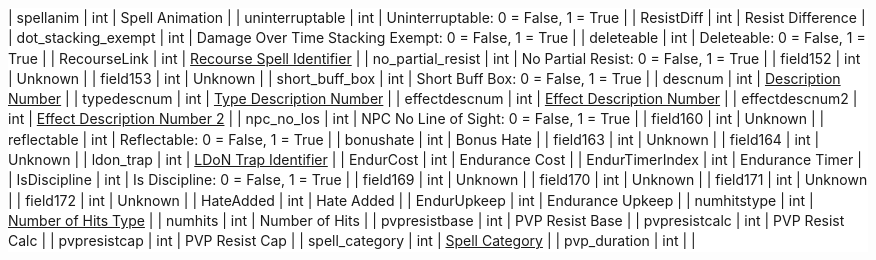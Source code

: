 | spellanim | int | Spell Animation |
| uninterruptable | int | Uninterruptable: 0 = False, 1 = True |
| ResistDiff | int | Resist Difference |
| dot_stacking_exempt | int | Damage Over Time Stacking Exempt: 0 = False, 1 = True |
| deleteable | int | Deleteable: 0 = False, 1 = True |
| RecourseLink | int | [Recourse Spell Identifier](spells_new.md) |
| no_partial_resist | int | No Partial Resist: 0 = False, 1 = True |
| field152 | int | Unknown |
| field153 | int | Unknown |
| short_buff_box | int | Short Buff Box: 0 = False, 1 = True |
| descnum | int | [Description Number](../../schema/client-files/db_str.md) |
| typedescnum | int | [Type Description Number](../../schema/client-files/db_str.md) |
| effectdescnum | int | [Effect Description Number](../../schema/client-files/db_str.md) |
| effectdescnum2 | int | [Effect Description Number 2](../../schema/client-files/db_str.md) |
| npc_no_los | int | NPC No Line of Sight: 0 = False, 1 = True |
| field160 | int | Unknown |
| reflectable | int | Reflectable: 0 = False, 1 = True |
| bonushate | int | Bonus Hate |
| field163 | int | Unknown |
| field164 | int | Unknown |
| ldon_trap | int | [LDoN Trap Identifier](../../schema/traps/traps.md) |
| EndurCost | int | Endurance Cost |
| EndurTimerIndex | int | Endurance Timer |
| IsDiscipline | int | Is Discipline: 0 = False, 1 = True |
| field169 | int | Unknown |
| field170 | int | Unknown |
| field171 | int | Unknown |
| field172 | int | Unknown |
| HateAdded | int | Hate Added |
| EndurUpkeep | int | Endurance Upkeep |
| numhitstype | int | [Number of Hits Type](../../../../categories/spells/numhit-types) |
| numhits | int | Number of Hits |
| pvpresistbase | int | PVP Resist Base |
| pvpresistcalc | int | PVP Resist Calc |
| pvpresistcap | int | PVP Resist Cap |
| spell_category | int | [Spell Category](../../../../categories/spells/spell-groups) |
| pvp_duration | int |  |